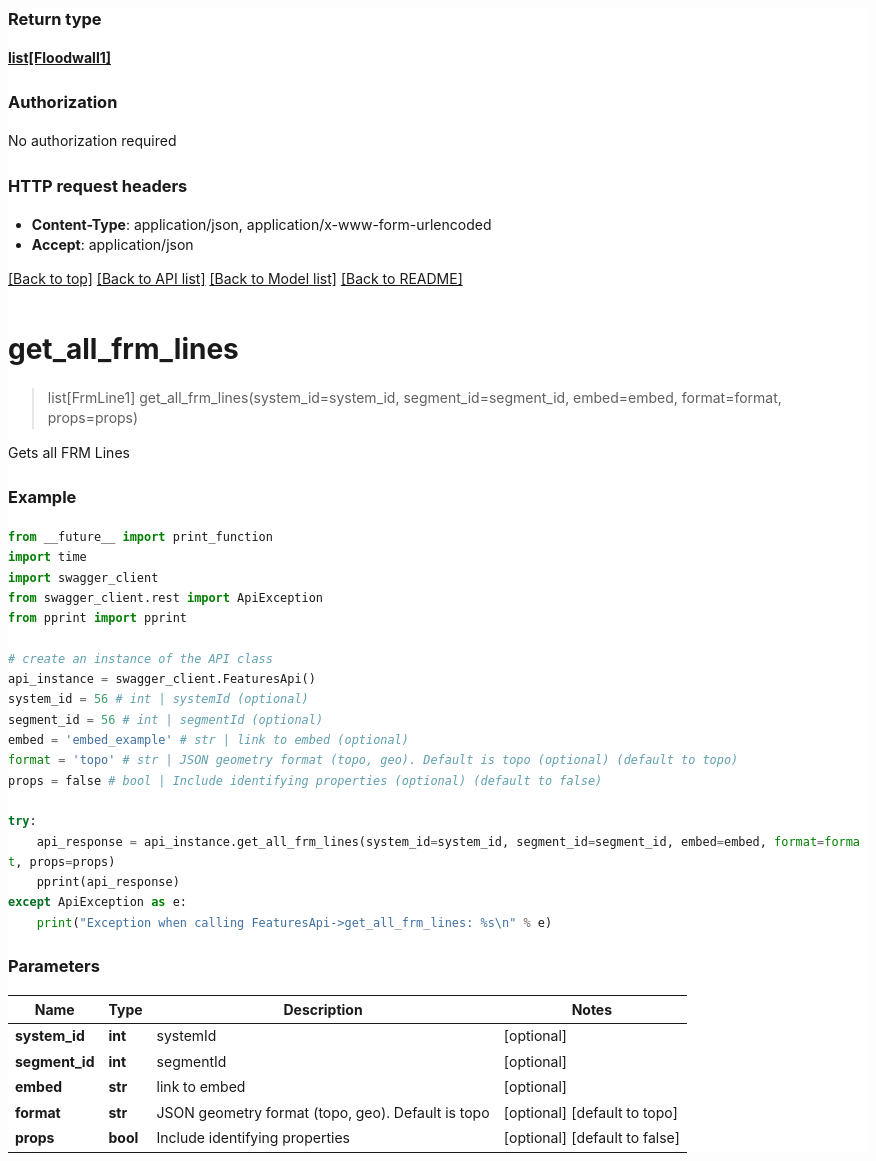 ### Return type

[**list[Floodwall1]**](Floodwall1.md)

### Authorization

No authorization required

### HTTP request headers

 - **Content-Type**: application/json, application/x-www-form-urlencoded
 - **Accept**: application/json

[[Back to top]](#) [[Back to API list]](../README.md#documentation-for-api-endpoints) [[Back to Model list]](../README.md#documentation-for-models) [[Back to README]](../README.md)

# **get_all_frm_lines**
> list[FrmLine1] get_all_frm_lines(system_id=system_id, segment_id=segment_id, embed=embed, format=format, props=props)



Gets all FRM Lines

### Example
```python
from __future__ import print_function
import time
import swagger_client
from swagger_client.rest import ApiException
from pprint import pprint

# create an instance of the API class
api_instance = swagger_client.FeaturesApi()
system_id = 56 # int | systemId (optional)
segment_id = 56 # int | segmentId (optional)
embed = 'embed_example' # str | link to embed (optional)
format = 'topo' # str | JSON geometry format (topo, geo). Default is topo (optional) (default to topo)
props = false # bool | Include identifying properties (optional) (default to false)

try:
    api_response = api_instance.get_all_frm_lines(system_id=system_id, segment_id=segment_id, embed=embed, format=format, props=props)
    pprint(api_response)
except ApiException as e:
    print("Exception when calling FeaturesApi->get_all_frm_lines: %s\n" % e)
```

### Parameters

Name | Type | Description  | Notes
------------- | ------------- | ------------- | -------------
 **system_id** | **int**| systemId | [optional] 
 **segment_id** | **int**| segmentId | [optional] 
 **embed** | **str**| link to embed | [optional] 
 **format** | **str**| JSON geometry format (topo, geo). Default is topo | [optional] [default to topo]
 **props** | **bool**| Include identifying properties | [optional] [default to false]
